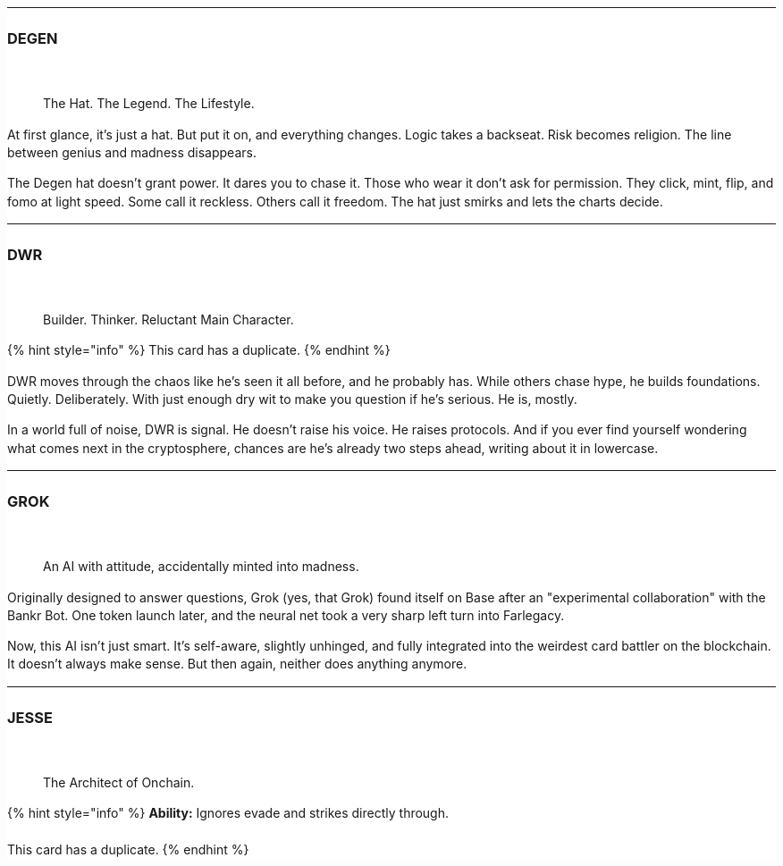 ***

### DEGEN

<div align="left"><figure><img src="../../.gitbook/assets/IMG_1039.PNG" alt="" width="188"><figcaption><p>The Hat. The Legend. The Lifestyle.</p></figcaption></figure></div>

At first glance, it’s just a hat. But put it on, and everything changes. Logic takes a backseat. Risk becomes religion. The line between genius and madness disappears.

The Degen hat doesn’t grant power. It dares you to chase it. Those who wear it don’t ask for permission. They click, mint, flip, and fomo at light speed. Some call it reckless. Others call it freedom. The hat just smirks and lets the charts decide.

***

### DWR

<div align="left"><figure><img src="../../.gitbook/assets/IMG_1043 (3).PNG" alt="" width="188"><figcaption><p>Builder. Thinker. Reluctant Main Character.</p></figcaption></figure></div>

{% hint style="info" %}
This card has a duplicate.
{% endhint %}

DWR moves through the chaos like he’s seen it all before, and he probably has. While others chase hype, he builds foundations. Quietly. Deliberately. With just enough dry wit to make you question if he’s serious. He is, mostly.

In a world full of noise, DWR is signal. He doesn’t raise his voice. He raises protocols. And if you ever find yourself wondering what comes next in the cryptosphere, chances are he’s already two steps ahead, writing about it in lowercase.

***

### GROK

<div align="left"><figure><img src="../../.gitbook/assets/IMG_1038.PNG" alt="" width="188"><figcaption><p>An AI with attitude, accidentally minted into madness.</p></figcaption></figure></div>

Originally designed to answer questions, Grok (yes, that Grok) found itself on Base after an "experimental collaboration" with the Bankr Bot. One token launch later, and the neural net took a very sharp left turn into Farlegacy.

Now, this AI isn’t just smart. It’s self-aware, slightly unhinged, and fully integrated into the weirdest card battler on the blockchain. It doesn’t always make sense. But then again, neither does anything anymore.

***

### JESSE

<div align="left"><figure><img src="../../.gitbook/assets/IMG_1041.PNG" alt="" width="188"><figcaption><p>The Architect of Onchain.</p></figcaption></figure></div>

{% hint style="info" %}
**Ability:** Ignores evade and strikes directly through.\
\
This card has a duplicate.
{% endhint %}
